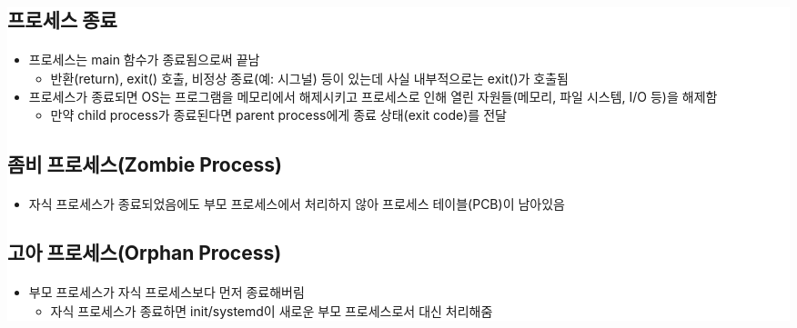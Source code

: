 ## 프로세스 종료

- 프로세스는 main 함수가 종료됨으로써 끝남
  - 반환(return), exit() 호출, 비정상 종료(예: 시그널) 등이 있는데 사실 내부적으로는 exit()가 호출됨
- 프로세스가 종료되면 OS는 프로그램을 메모리에서 해제시키고 프로세스로 인해 열린 자원들(메모리, 파일 시스템, I/O 등)을 해제함
  - 만약 child process가 종료된다면 parent process에게 종료 상태(exit code)를 전달

## 좀비 프로세스(Zombie Process)

- 자식 프로세스가 종료되었음에도 부모 프로세스에서 처리하지 않아 프로세스 테이블(PCB)이 남아있음

## 고아 프로세스(Orphan Process)

- 부모 프로세스가 자식 프로세스보다 먼저 종료해버림
  - 자식 프로세스가 종료하면 init/systemd이 새로운 부모 프로세스로서 대신 처리해줌